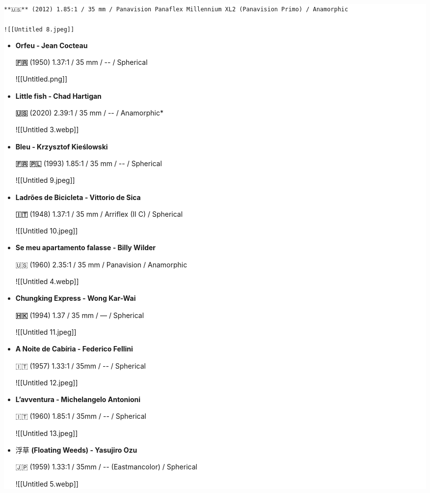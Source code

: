     **🇺🇸** (2012) 1.85:1 / 35 mm / Panavision Panaflex Millennium XL2 (Panavision Primo) / Anamorphic
    
    ![[Untitled 8.jpeg]]
    
- **Orfeu - Jean Cocteau**
    
    **🇫🇷** (1950) 1.37:1 / 35 mm / -- / Spherical
    
    ![[Untitled.png]]
    
- **Little fish - Chad Hartigan**
    
    **🇺🇸** (2020) 2.39:1 / 35 mm / -- / Anamorphic*
    
    ![[Untitled 3.webp]]
    
- **Bleu - Krzysztof Kieślowski**
    
    **🇫🇷 🇵🇱** (1993) 1.85:1 / 35 mm / -- / Spherical
    
    ![[Untitled 9.jpeg]]
    
- **Ladrões de Bicicleta - Vittorio de Sica**
    
    **🇮🇹** (1948) 1.37:1 / 35 mm / Arriflex (II C) / Spherical
    
    ![[Untitled 10.jpeg]]
    
- **Se meu apartamento falasse - Billy Wilder**
    
    🇺🇸 (1960) 2.35:1 / 35 mm / Panavision / Anamorphic
    
    ![[Untitled 4.webp]]
    
- **Chungking Express - Wong Kar-Wai**
    
    **🇭🇰** (1994) 1.37 / 35 mm / — / Spherical
    
    ![[Untitled 11.jpeg]]
    
- **A Noite de Cabíria - Federico Fellini**
    
    🇮🇹 (1957) 1.33:1 / 35mm / -- / Spherical
    
    ![[Untitled 12.jpeg]]
    
- **L’avventura - Michelangelo Antonioni**
    
    🇮🇹 (1960) 1.85:1 / 35mm / -- / Spherical
    
    ![[Untitled 13.jpeg]]
    
- 浮草 **(Floating Weeds) - Yasujiro Ozu**
    
    🇯🇵 (1959) 1.33:1 / 35mm / -- (Eastmancolor) / Spherical
    
    ![[Untitled 5.webp]]
    